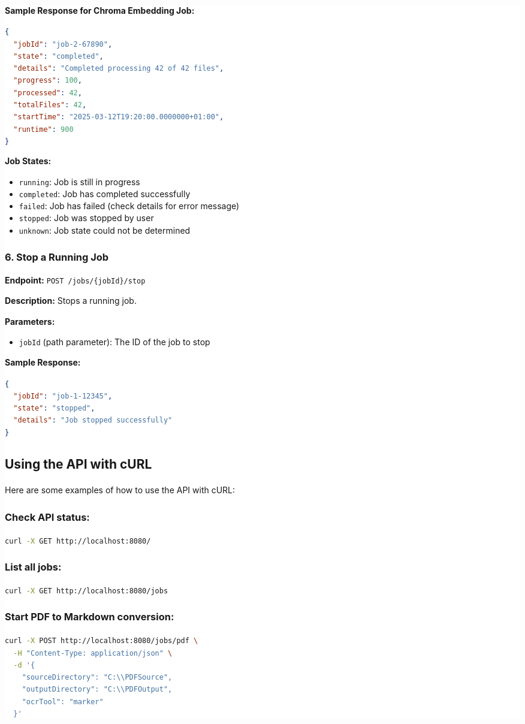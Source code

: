 **Sample Response for Chroma Embedding Job:**
```json
{
  "jobId": "job-2-67890",
  "state": "completed",
  "details": "Completed processing 42 of 42 files",
  "progress": 100,
  "processed": 42,
  "totalFiles": 42,
  "startTime": "2025-03-12T19:20:00.0000000+01:00",
  "runtime": 900
}
```

**Job States:**
- `running`: Job is still in progress
- `completed`: Job has completed successfully
- `failed`: Job has failed (check details for error message)
- `stopped`: Job was stopped by user
- `unknown`: Job state could not be determined

### 6. Stop a Running Job

**Endpoint:** `POST /jobs/{jobId}/stop`

**Description:** Stops a running job.

**Parameters:**
- `jobId` (path parameter): The ID of the job to stop

**Sample Response:**
```json
{
  "jobId": "job-1-12345",
  "state": "stopped",
  "details": "Job stopped successfully"
}
```

## Using the API with cURL

Here are some examples of how to use the API with cURL:

### Check API status:
```bash
curl -X GET http://localhost:8080/
```

### List all jobs:
```bash
curl -X GET http://localhost:8080/jobs
```

### Start PDF to Markdown conversion:
```bash
curl -X POST http://localhost:8080/jobs/pdf \
  -H "Content-Type: application/json" \
  -d '{
    "sourceDirectory": "C:\\PDFSource",
    "outputDirectory": "C:\\PDFOutput",
    "ocrTool": "marker"
  }'
```
